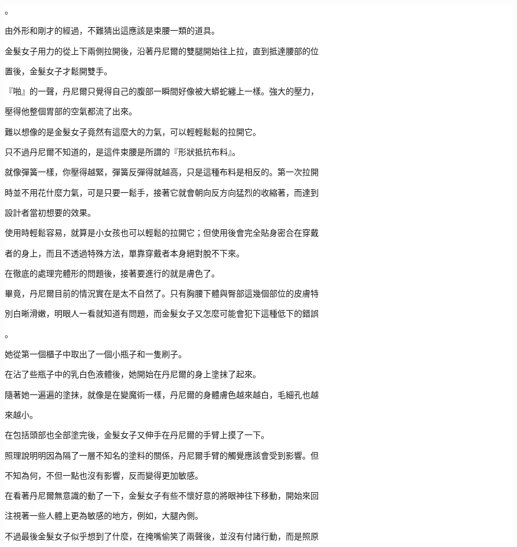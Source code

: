 。

由外形和剛才的經過，不難猜出這應該是束腰一類的道具。



金髮女子用力的從上下兩側拉開後，沿著丹尼爾的雙腿開始往上拉，直到抵達腰部的位

置後，金髮女子才鬆開雙手。



『啪』的一聲，丹尼爾只覺得自己的腹部一瞬間好像被大蟒蛇纏上一樣。強大的壓力，

壓得他整個胃部的空氣都流了出來。

難以想像的是金髮女子竟然有這麼大的力氣，可以輕輕鬆鬆的拉開它。

只不過丹尼爾不知道的，是這件束腰是所謂的『形狀抵抗布料』。



就像彈簧一樣，你壓得越緊，彈簧反彈得就越高，只是這種布料是相反的。第一次拉開

時並不用花什麼力氣，可是只要一鬆手，接著它就會朝向反方向猛烈的收縮著，而達到

設計者當初想要的效果。



使用時輕鬆容易，就算是小女孩也可以輕鬆的拉開它；但使用後會完全貼身密合在穿戴

者的身上，而且不透過特殊方法，單靠穿戴者本身絕對脫不下來。

在徹底的處理完體形的問題後，接著要進行的就是膚色了。



畢竟，丹尼爾目前的情況實在是太不自然了。只有胸腰下體與臀部這幾個部位的皮膚特

別白晰滑嫩，明眼人一看就知道有問題，而金髮女子又怎麼可能會犯下這種低下的錯誤

。

她從第一個櫃子中取出了一個小瓶子和一隻刷子。

在沾了些瓶子中的乳白色液體後，她開始在丹尼爾的身上塗抹了起來。



隨著她一遍遍的塗抹，就像是在變魔術一樣，丹尼爾的身體膚色越來越白，毛細孔也越

來越小。

在包括頭部也全部塗完後，金髮女子又伸手在丹尼爾的手臂上摸了一下。



照理說明明因為隔了一層不知名的塗料的關係，丹尼爾手臂的觸覺應該會受到影響。但

不知為何，不但一點也沒有影響，反而變得更加敏感。



在看著丹尼爾無意識的動了一下，金髮女子有些不懷好意的將眼神往下移動，開始來回

注視著一些人體上更為敏感的地方，例如，大腿內側。



不過最後金髮女子似乎想到了什麼，在掩嘴偷笑了兩聲後，並沒有付諸行動，而是照原
